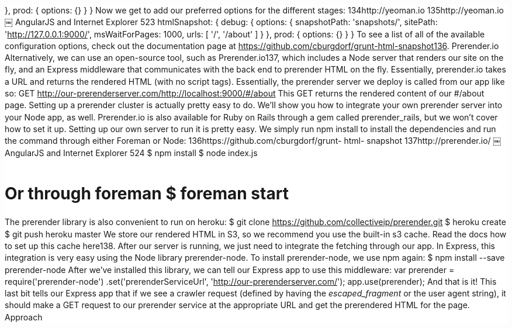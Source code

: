   },
  prod: {
    options: {}
} }
Now we get to add our preferred options for the different stages:
134http://yeoman.io 135http://yeoman.io
￼
AngularJS and Internet Explorer 523
htmlSnapshot: {
  debug: {
    options: {
      snapshotPath: 'snapshots/',
      sitePath: 'http://127.0.0.1:9000/',
      msWaitForPages: 1000,
      urls: [
'/',
'/about'
] }
}, prod: {
options: {} }
}
To see a list of all of the available configuration options, check out the documentation page at https://github.com/cburgdorf/grunt-html-snapshot136.
Prerender.io
Alternatively, we can use an open-source tool, such as Prerender.io137, which includes a Node server that renders our site on the fly, and an Express middleware that communicates with the back end to prerender HTML on the fly.
Essentially, prerender.io takes a URL and returns the rendered HTML (with no script tags). Essentially, the prerender server we deploy is called from our app like so:
GET http://our-prerenderserver.com/http://localhost:9000/#/about
This GET returns the rendered content of our #/about page.
Setting up a prerender cluster is actually pretty easy to do. We’ll show you how to integrate your own prerender server into your Node app, as well. Prerender.io is also available for Ruby on Rails through a gem called prerender_rails, but we won’t cover how to set it up.
Setting up our own server to run it is pretty easy. We simply run npm install to install the dependencies and run the command through either Foreman or Node:
136https://github.com/cburgdorf/grunt- html- snapshot 137http://prerender.io/
￼
AngularJS and Internet Explorer 524
$ npm install
$ node index.js
# Or through foreman $ foreman start
The prerender library is also convenient to run on heroku:
$ git clone https://github.com/collectiveip/prerender.git
$ heroku create
$ git push heroku master
We store our rendered HTML in S3, so we recommend you use the built-in s3 cache. Read the docs how to set up this cache here138.
After our server is running, we just need to integrate the fetching through our app. In Express, this integration is very easy using the Node library prerender-node.
To install prerender-node, we use npm again:
$ npm install --save prerender-node
After we’ve installed this library, we can tell our Express app to use this middleware:
var prerender =
require('prerender-node')
.set('prerenderServiceUrl', 'http://our-prerenderserver.com/');
app.use(prerender);
And that is it! This last bit tells our Express app that if we see a crawler request (defined by having the _escaped_fragment_ or the user agent string), it should make a GET request to our prerender service at the appropriate URL and get the prerendered HTML for the page.
<noscript> Approach